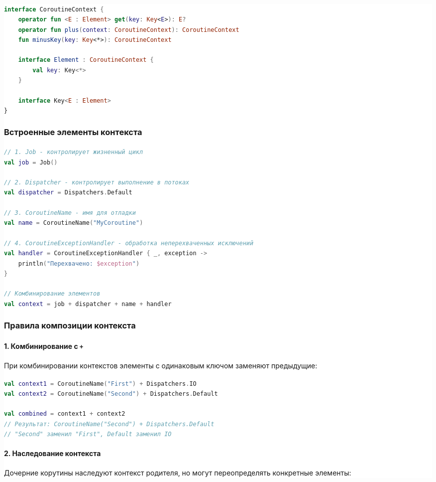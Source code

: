 ```kotlin
interface CoroutineContext {
    operator fun <E : Element> get(key: Key<E>): E?
    operator fun plus(context: CoroutineContext): CoroutineContext
    fun minusKey(key: Key<*>): CoroutineContext

    interface Element : CoroutineContext {
        val key: Key<*>
    }

    interface Key<E : Element>
}
```

### Встроенные элементы контекста

```kotlin
// 1. Job - контролирует жизненный цикл
val job = Job()

// 2. Dispatcher - контролирует выполнение в потоках
val dispatcher = Dispatchers.Default

// 3. CoroutineName - имя для отладки
val name = CoroutineName("MyCoroutine")

// 4. CoroutineExceptionHandler - обработка неперехваченных исключений
val handler = CoroutineExceptionHandler { _, exception ->
    println("Перехвачено: $exception")
}

// Комбинирование элементов
val context = job + dispatcher + name + handler
```

### Правила композиции контекста

#### 1. Комбинирование с `+`

При комбинировании контекстов элементы с одинаковым ключом заменяют предыдущие:

```kotlin
val context1 = CoroutineName("First") + Dispatchers.IO
val context2 = CoroutineName("Second") + Dispatchers.Default

val combined = context1 + context2
// Результат: CoroutineName("Second") + Dispatchers.Default
// "Second" заменил "First", Default заменил IO
```

#### 2. Наследование контекста

Дочерние корутины наследуют контекст родителя, но могут переопределять конкретные элементы:
